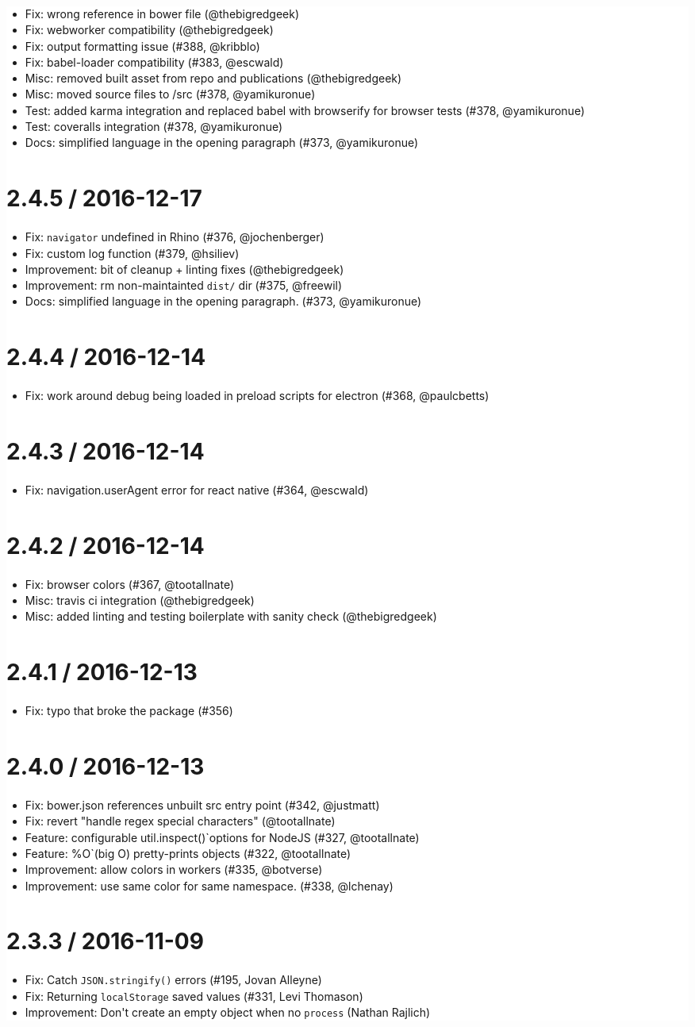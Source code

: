   * Fix: wrong reference in bower file (@thebigredgeek)
  * Fix: webworker compatibility (@thebigredgeek)
  * Fix: output formatting issue (#388, @kribblo)
  * Fix: babel-loader compatibility (#383, @escwald)
  * Misc: removed built asset from repo and publications (@thebigredgeek)
  * Misc: moved source files to /src (#378, @yamikuronue)
  * Test: added karma integration and replaced babel with browserify for browser tests (#378, @yamikuronue)
  * Test: coveralls integration (#378, @yamikuronue)
  * Docs: simplified language in the opening paragraph (#373, @yamikuronue)

2.4.5 / 2016-12-17
==================

  * Fix: `navigator` undefined in Rhino (#376, @jochenberger)
  * Fix: custom log function (#379, @hsiliev)
  * Improvement: bit of cleanup + linting fixes (@thebigredgeek)
  * Improvement: rm non-maintainted `dist/` dir (#375, @freewil)
  * Docs: simplified language in the opening paragraph. (#373, @yamikuronue)

2.4.4 / 2016-12-14
==================

  * Fix: work around debug being loaded in preload scripts for electron (#368, @paulcbetts)

2.4.3 / 2016-12-14
==================

  * Fix: navigation.userAgent error for react native (#364, @escwald)

2.4.2 / 2016-12-14
==================

  * Fix: browser colors (#367, @tootallnate)
  * Misc: travis ci integration (@thebigredgeek)
  * Misc: added linting and testing boilerplate with sanity check (@thebigredgeek)

2.4.1 / 2016-12-13
==================

  * Fix: typo that broke the package (#356)

2.4.0 / 2016-12-13
==================

  * Fix: bower.json references unbuilt src entry point (#342, @justmatt)
  * Fix: revert "handle regex special characters" (@tootallnate)
  * Feature: configurable util.inspect()`options for NodeJS (#327, @tootallnate)
  * Feature: %O`(big O) pretty-prints objects (#322, @tootallnate)
  * Improvement: allow colors in workers (#335, @botverse)
  * Improvement: use same color for same namespace. (#338, @lchenay)

2.3.3 / 2016-11-09
==================

  * Fix: Catch `JSON.stringify()` errors (#195, Jovan Alleyne)
  * Fix: Returning `localStorage` saved values (#331, Levi Thomason)
  * Improvement: Don't create an empty object when no `process` (Nathan Rajlich)
